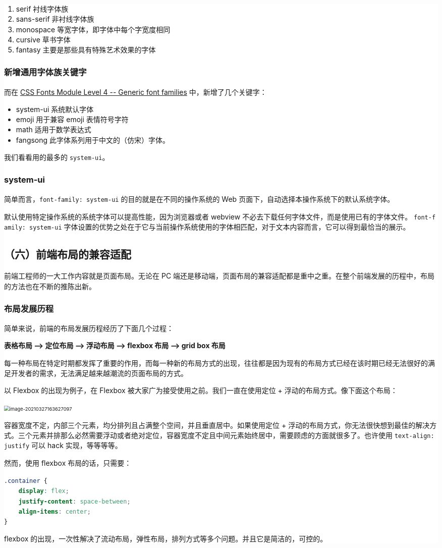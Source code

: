 1. serif 衬线字体族
2. sans-serif 非衬线字体族
3. monospace 等宽字体，即字体中每个字宽度相同
4. cursive 草书字体
5. fantasy 主要是那些具有特殊艺术效果的字体

### 新增通用字体族关键字

而在 [CSS Fonts Module Level 4 -- Generic font families](https://www.w3.org/TR/css-fonts-4/#generic-font-families) 中，新增了几个关键字：

- system-ui 系统默认字体
- emoji 用于兼容 emoji 表情符号字符
- math 适用于数学表达式
- fangsong 此字体系列用于中文的（仿宋）字体。

我们看看用的最多的 `system-ui`。

### system-ui

简单而言，`font-family: system-ui` 的目的就是在不同的操作系统的 Web 页面下，自动选择本操作系统下的默认系统字体。

默认使用特定操作系统的系统字体可以提高性能，因为浏览器或者 webview 不必去下载任何字体文件，而是使用已有的字体文件。 `font-family: system-ui` 字体设置的优势之处在于它与当前操作系统使用的字体相匹配，对于文本内容而言，它可以得到最恰当的展示。



## （六）前端布局的兼容适配

前端工程师的一大工作内容就是页面布局。无论在 PC 端还是移动端，页面布局的兼容适配都是重中之重。在整个前端发展的历程中，布局的方法也在不断的推陈出新。

### 布局发展历程

简单来说，前端的布局发展历程经历了下面几个过程：

**表格布局 --> 定位布局 --> 浮动布局 --> flexbox 布局 --> grid box 布局**

每一种布局在特定时期都发挥了重要的作用，而每一种新的布局方式的出现，往往都是因为现有的布局方式已经在该时期已经无法很好的满足开发者的需求，无法满足越来越潮流的页面布局的方式。

以 Flexbox 的出现为例子，在 Flexbox 被大家广为接受使用之前。我们一直在使用定位 + 浮动的布局方式。像下面这个布局：

<img src="https://cdn.jsdelivr.net/gh/baimohui/FigureBed/img/20211106174708.png" alt="image-20210327163627097" style="zoom:67%;" />

容器宽度不定，内部三个元素，均分排列且占满整个空间，并且垂直居中。如果使用定位 + 浮动的布局方式，你无法很快想到最佳的解决方式。三个元素并排那么必然需要浮动或者绝对定位，容器宽度不定且中间元素始终居中，需要顾虑的方面就很多了。也许使用 `text-align: justify` 可以 hack 实现，等等等等。

然而，使用 flexbox 布局的话，只需要：

```css
.container {
    display: flex;
    justify-content: space-between;
    align-items: center;
}
```

flexbox 的出现，一次性解决了流动布局，弹性布局，排列方式等多个问题。并且它是简洁的，可控的。
